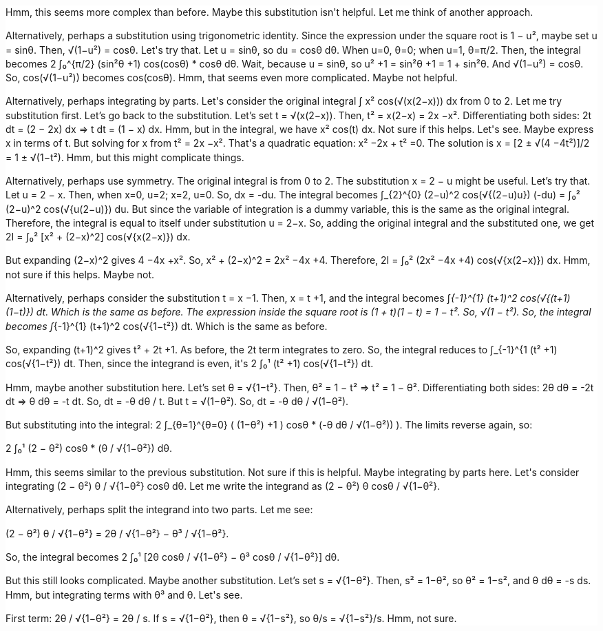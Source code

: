 Hmm, this seems more complex than before. Maybe this substitution isn't helpful. Let me think of another approach. 

Alternatively, perhaps a substitution using trigonometric identity. Since the expression under the square root is 1 − u², maybe set u = sinθ. Then, √(1−u²) = cosθ. Let's try that. Let u = sinθ, so du = cosθ dθ. When u=0, θ=0; when u=1, θ=π/2. Then, the integral becomes 2 ∫₀^{π/2} (sin²θ +1) cos(cosθ) * cosθ dθ. Wait, because u = sinθ, so u² +1 = sin²θ +1 = 1 + sin²θ. And √(1−u²) = cosθ. So, cos(√(1−u²)) becomes cos(cosθ). Hmm, that seems even more complicated. Maybe not helpful. 

Alternatively, perhaps integrating by parts. Let's consider the original integral ∫ x² cos(√(x(2−x))) dx from 0 to 2. Let me try substitution first. Let’s go back to the substitution. Let’s set t = √(x(2−x)). Then, t² = x(2−x) = 2x −x². Differentiating both sides: 2t dt = (2 − 2x) dx ⇒ t dt = (1 − x) dx. Hmm, but in the integral, we have x² cos(t) dx. Not sure if this helps. Let's see. Maybe express x in terms of t. But solving for x from t² = 2x −x². That's a quadratic equation: x² −2x + t² =0. The solution is x = [2 ± √(4 −4t²)]/2 = 1 ± √(1−t²). Hmm, but this might complicate things. 

Alternatively, perhaps use symmetry. The original integral is from 0 to 2. The substitution x = 2 − u might be useful. Let’s try that. Let u = 2 − x. Then, when x=0, u=2; x=2, u=0. So, dx = -du. The integral becomes ∫_{2}^{0} (2−u)^2 cos(√{(2−u)u}) (-du) = ∫₀² (2−u)^2 cos(√{u(2−u)}) du. But since the variable of integration is a dummy variable, this is the same as the original integral. Therefore, the integral is equal to itself under substitution u = 2−x. So, adding the original integral and the substituted one, we get 2I = ∫₀² [x² + (2−x)^2] cos(√{x(2−x)}) dx. 

But expanding (2−x)^2 gives 4 −4x +x². So, x² + (2−x)^2 = 2x² −4x +4. Therefore, 2I = ∫₀² (2x² −4x +4) cos(√{x(2−x)}) dx. Hmm, not sure if this helps. Maybe not. 

Alternatively, perhaps consider the substitution t = x −1. Then, x = t +1, and the integral becomes ∫_{-1}^{1} (t+1)^2 cos(√{(t+1)(1−t)}) dt. Which is the same as before. The expression inside the square root is (1 + t)(1 − t) = 1 − t². So, √(1 − t²). So, the integral becomes ∫_{-1}^{1} (t+1)^2 cos(√{1−t²}) dt. Which is the same as before. 

So, expanding (t+1)^2 gives t² + 2t +1. As before, the 2t term integrates to zero. So, the integral reduces to ∫_{-1}^{1 (t² +1) cos(√{1−t²}) dt. Then, since the integrand is even, it's 2 ∫₀¹ (t² +1) cos(√{1−t²}) dt. 

Hmm, maybe another substitution here. Let’s set θ = √{1−t²}. Then, θ² = 1 − t² ⇒ t² = 1 − θ². Differentiating both sides: 2θ dθ = -2t dt ⇒ θ dθ = -t dt. So, dt = -θ dθ / t. But t = √(1−θ²). So, dt = -θ dθ / √(1−θ²). 

But substituting into the integral: 2 ∫_{θ=1}^{θ=0} ( (1−θ²) +1 ) cosθ * (-θ dθ / √(1−θ²)) ). The limits reverse again, so:

2 ∫₀¹ (2 − θ²) cosθ * (θ / √{1−θ²}) dθ. 

Hmm, this seems similar to the previous substitution. Not sure if this is helpful. Maybe integrating by parts here. Let's consider integrating (2 − θ²) θ / √{1−θ²} cosθ dθ. Let me write the integrand as (2 − θ²) θ cosθ / √{1−θ²}. 

Alternatively, perhaps split the integrand into two parts. Let me see:

(2 − θ²) θ / √{1−θ²} = 2θ / √{1−θ²} − θ³ / √{1−θ²}. 

So, the integral becomes 2 ∫₀¹ [2θ cosθ / √{1−θ²} − θ³ cosθ / √{1−θ²}] dθ. 

But this still looks complicated. Maybe another substitution. Let’s set s = √{1−θ²}. Then, s² = 1−θ², so θ² = 1−s², and θ dθ = -s ds. Hmm, but integrating terms with θ³ and θ. Let's see. 

First term: 2θ / √{1−θ²} = 2θ / s. If s = √{1−θ²}, then θ = √{1−s²}, so θ/s = √{1−s²}/s. Hmm, not sure. 
